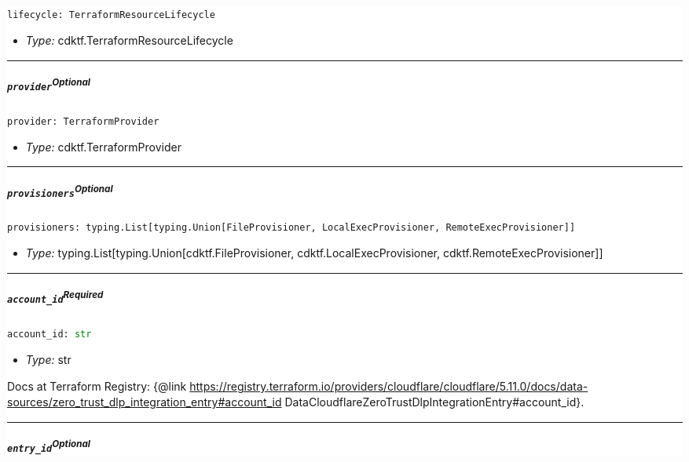 ```python
lifecycle: TerraformResourceLifecycle
```

- *Type:* cdktf.TerraformResourceLifecycle

---

##### `provider`<sup>Optional</sup> <a name="provider" id="@cdktf/provider-cloudflare.dataCloudflareZeroTrustDlpIntegrationEntry.DataCloudflareZeroTrustDlpIntegrationEntryConfig.property.provider"></a>

```python
provider: TerraformProvider
```

- *Type:* cdktf.TerraformProvider

---

##### `provisioners`<sup>Optional</sup> <a name="provisioners" id="@cdktf/provider-cloudflare.dataCloudflareZeroTrustDlpIntegrationEntry.DataCloudflareZeroTrustDlpIntegrationEntryConfig.property.provisioners"></a>

```python
provisioners: typing.List[typing.Union[FileProvisioner, LocalExecProvisioner, RemoteExecProvisioner]]
```

- *Type:* typing.List[typing.Union[cdktf.FileProvisioner, cdktf.LocalExecProvisioner, cdktf.RemoteExecProvisioner]]

---

##### `account_id`<sup>Required</sup> <a name="account_id" id="@cdktf/provider-cloudflare.dataCloudflareZeroTrustDlpIntegrationEntry.DataCloudflareZeroTrustDlpIntegrationEntryConfig.property.accountId"></a>

```python
account_id: str
```

- *Type:* str

Docs at Terraform Registry: {@link https://registry.terraform.io/providers/cloudflare/cloudflare/5.11.0/docs/data-sources/zero_trust_dlp_integration_entry#account_id DataCloudflareZeroTrustDlpIntegrationEntry#account_id}.

---

##### `entry_id`<sup>Optional</sup> <a name="entry_id" id="@cdktf/provider-cloudflare.dataCloudflareZeroTrustDlpIntegrationEntry.DataCloudflareZeroTrustDlpIntegrationEntryConfig.property.entryId"></a>
